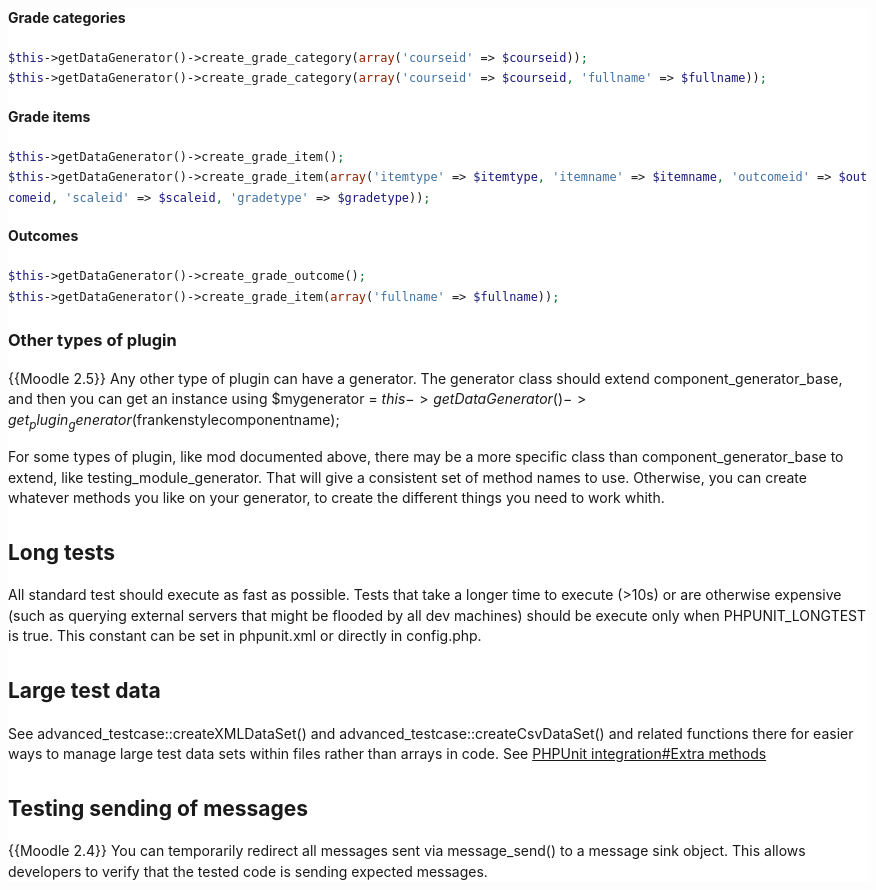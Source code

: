 #### Grade categories

```php
$this->getDataGenerator()->create_grade_category(array('courseid' => $courseid));
$this->getDataGenerator()->create_grade_category(array('courseid' => $courseid, 'fullname' => $fullname));
```

#### Grade items

```php
$this->getDataGenerator()->create_grade_item();
$this->getDataGenerator()->create_grade_item(array('itemtype' => $itemtype, 'itemname' => $itemname, 'outcomeid' => $outcomeid, 'scaleid' => $scaleid, 'gradetype' => $gradetype));
```

#### Outcomes

```php
$this->getDataGenerator()->create_grade_outcome();
$this->getDataGenerator()->create_grade_item(array('fullname' => $fullname));
```

### Other types of plugin

{{Moodle 2.5}}
Any other type of plugin can have a generator. The generator class should extend component_generator_base, and then you can get an instance using $mygenerator = $this->getDataGenerator()->get_plugin_generator($frankenstylecomponentname);

For some types of plugin, like mod documented above, there may be a more specific class than component_generator_base to extend, like testing_module_generator. That will give a consistent set of method names to use. Otherwise, you can create whatever methods you like on your generator, to create the different things you need to work whith.

## Long tests

All standard test should execute as fast as possible. Tests that take a longer time to execute (>10s) or are otherwise expensive (such as querying external servers that might be flooded by all dev machines) should be execute only when PHPUNIT_LONGTEST is true. This constant can be set in phpunit.xml or directly in config.php.

## Large test data

See advanced_testcase::createXMLDataSet() and advanced_testcase::createCsvDataSet() and related functions there for easier ways to manage large test data sets within files rather than arrays in code. See [PHPUnit integration#Extra methods](https://docs.moodle.org/dev/PHPUnit_integration#Extra_methods)

## Testing sending of messages

{{Moodle 2.4}}
You can temporarily redirect all messages sent via message_send() to a message sink object. This allows developers to verify that the tested code is sending expected messages.
